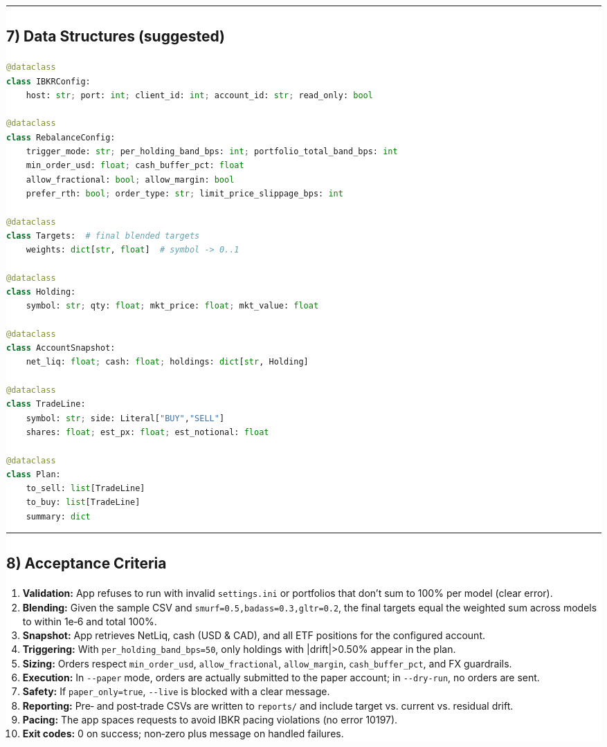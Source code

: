 
---

## 7) Data Structures (suggested)

```python
@dataclass
class IBKRConfig:
    host: str; port: int; client_id: int; account_id: str; read_only: bool

@dataclass
class RebalanceConfig:
    trigger_mode: str; per_holding_band_bps: int; portfolio_total_band_bps: int
    min_order_usd: float; cash_buffer_pct: float
    allow_fractional: bool; allow_margin: bool
    prefer_rth: bool; order_type: str; limit_price_slippage_bps: int

@dataclass
class Targets:  # final blended targets
    weights: dict[str, float]  # symbol -> 0..1

@dataclass
class Holding:
    symbol: str; qty: float; mkt_price: float; mkt_value: float

@dataclass
class AccountSnapshot:
    net_liq: float; cash: float; holdings: dict[str, Holding]

@dataclass
class TradeLine:
    symbol: str; side: Literal["BUY","SELL"]
    shares: float; est_px: float; est_notional: float

@dataclass
class Plan:
    to_sell: list[TradeLine]
    to_buy: list[TradeLine]
    summary: dict
```

---

## 8) Acceptance Criteria
1. **Validation:** App refuses to run with invalid `settings.ini` or portfolios that don’t sum to 100% per model (clear error).  
2. **Blending:** Given the sample CSV and `smurf=0.5,badass=0.3,gltr=0.2`, the final targets equal the weighted sum across models to within 1e‑6 and total 100%.  
3. **Snapshot:** App retrieves NetLiq, cash (USD & CAD), and all ETF positions for the configured account.  
4. **Triggering:** With `per_holding_band_bps=50`, only holdings with |drift|>0.50% appear in the plan.  
5. **Sizing:** Orders respect `min_order_usd`, `allow_fractional`, `allow_margin`, `cash_buffer_pct`, and FX guardrails.  
6. **Execution:** In `--paper` mode, orders are actually submitted to the paper account; in `--dry-run`, no orders are sent.  
7. **Safety:** If `paper_only=true`, `--live` is blocked with a clear message.  
8. **Reporting:** Pre‑ and post‑trade CSVs are written to `reports/` and include target vs. current vs. residual drift.  
9. **Pacing:** The app spaces requests to avoid IBKR pacing violations (no error 10197).  
10. **Exit codes:** 0 on success; non‑zero plus message on handled failures.  